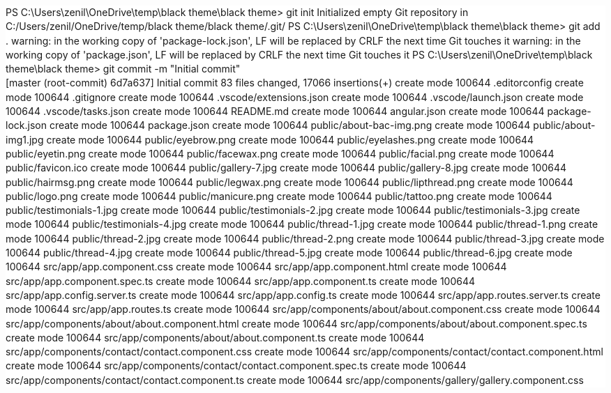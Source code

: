 PS C:\Users\zenil\OneDrive\temp\black theme\black theme> git init
Initialized empty Git repository in C:/Users/zenil/OneDrive/temp/black theme/black theme/.git/
PS C:\Users\zenil\OneDrive\temp\black theme\black theme> git add .
warning: in the working copy of 'package-lock.json', LF will be replaced by CRLF the next time Git touches it
warning: in the working copy of 'package.json', LF will be replaced by CRLF the next time Git touches it
PS C:\Users\zenil\OneDrive\temp\black theme\black theme> git commit -m "Initial commit"                   
[master (root-commit) 6d7a637] Initial commit
 83 files changed, 17066 insertions(+)
 create mode 100644 .editorconfig
 create mode 100644 .gitignore
 create mode 100644 .vscode/extensions.json
 create mode 100644 .vscode/launch.json
 create mode 100644 .vscode/tasks.json
 create mode 100644 README.md
 create mode 100644 angular.json
 create mode 100644 package-lock.json
 create mode 100644 package.json
 create mode 100644 public/about-bac-img.png
 create mode 100644 public/about-img1.jpg
 create mode 100644 public/eyebrow.png
 create mode 100644 public/eyelashes.png
 create mode 100644 public/eyetin.png
 create mode 100644 public/facewax.png
 create mode 100644 public/facial.png
 create mode 100644 public/favicon.ico
 create mode 100644 public/gallery-7.jpg
 create mode 100644 public/gallery-8.jpg
 create mode 100644 public/hairmsg.png
 create mode 100644 public/legwax.png
 create mode 100644 public/lipthread.png
 create mode 100644 public/logo.png
 create mode 100644 public/manicure.png
 create mode 100644 public/tattoo.png
 create mode 100644 public/testimonials-1.jpg
 create mode 100644 public/testimonials-2.jpg
 create mode 100644 public/testimonials-3.jpg
 create mode 100644 public/testimonials-4.jpg
 create mode 100644 public/thread-1.jpg
 create mode 100644 public/thread-1.png
 create mode 100644 public/thread-2.jpg
 create mode 100644 public/thread-2.png
 create mode 100644 public/thread-3.jpg
 create mode 100644 public/thread-4.jpg
 create mode 100644 public/thread-5.jpg
 create mode 100644 public/thread-6.jpg
 create mode 100644 src/app/app.component.css
 create mode 100644 src/app/app.component.html
 create mode 100644 src/app/app.component.spec.ts
 create mode 100644 src/app/app.component.ts
 create mode 100644 src/app/app.config.server.ts
 create mode 100644 src/app/app.config.ts
 create mode 100644 src/app/app.routes.server.ts
 create mode 100644 src/app/app.routes.ts
 create mode 100644 src/app/components/about/about.component.css
 create mode 100644 src/app/components/about/about.component.html
 create mode 100644 src/app/components/about/about.component.spec.ts
 create mode 100644 src/app/components/about/about.component.ts
 create mode 100644 src/app/components/contact/contact.component.css
 create mode 100644 src/app/components/contact/contact.component.html
 create mode 100644 src/app/components/contact/contact.component.spec.ts
 create mode 100644 src/app/components/contact/contact.component.ts
 create mode 100644 src/app/components/gallery/gallery.component.css